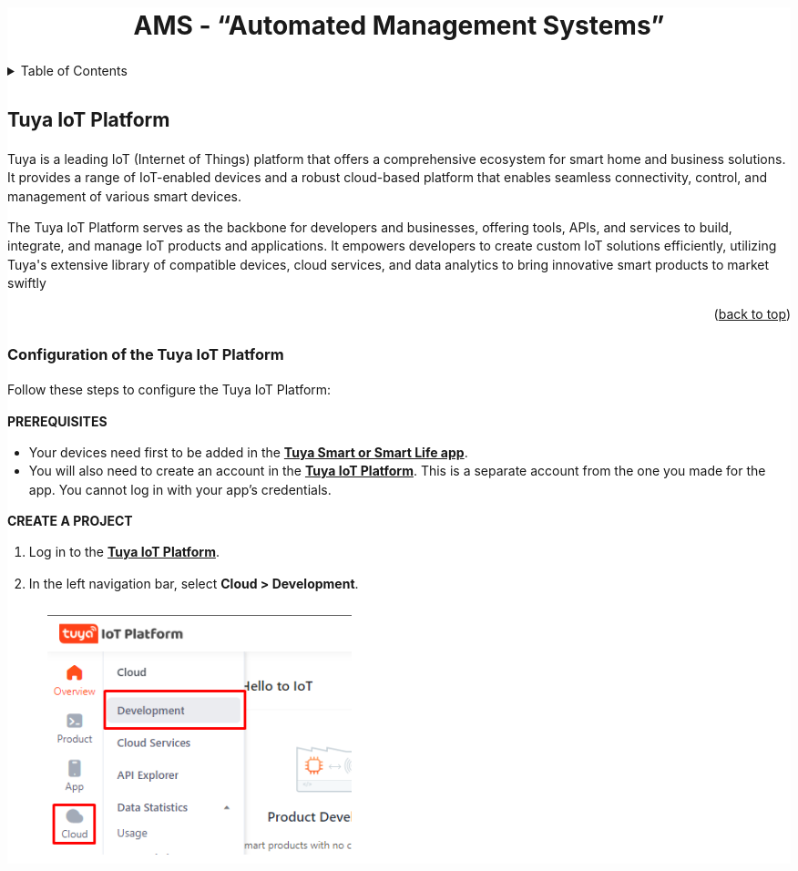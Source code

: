 <a name="readme-top"></a>


<div align="center">
  <h1 align="center">AMS - “Automated Management Systems”</h1>

</div>

<details><summary>Table of Contents</summary></details>


## Tuya IoT Platform

Tuya is a leading IoT (Internet of Things) platform that offers a comprehensive ecosystem for smart home and business solutions. It provides a range of IoT-enabled devices and a robust cloud-based platform that enables seamless connectivity, control, and management of various smart devices.

The Tuya IoT Platform serves as the backbone for developers and businesses, offering tools, APIs, and services to build, integrate, and manage IoT products and applications. It empowers developers to create custom IoT solutions efficiently, utilizing Tuya's extensive library of compatible devices, cloud services, and data analytics to bring innovative smart products to market swiftly

<p align="right">(<a href="#readme-top">back to top</a>)</p>


### Configuration of the Tuya IoT Platform

Follow these steps to configure the Tuya IoT Platform:

**PREREQUISITES**

* Your devices need first to be added in the **[Tuya Smart or Smart Life app](https://developer.tuya.com/docs/iot/tuya-smart-app-smart-life-app-advantages?id=K989rqa49rluq#title-1-Download)**.
* You will also need to create an account in the **[Tuya IoT Platform](https://iot.tuya.com/)**. This is a separate account from the one you made for the app. You cannot log in with your app’s credentials.

**CREATE A PROJECT**
1. Log in to the **[Tuya IoT Platform](https://iot.tuya.com/)**.
2. In the left navigation bar, select **Cloud > Development**.

      <img align="center" width="40%" src="../../Assets/TuyaSetup/cloud_development.png" style="max-width: 95%;margin:10px 20px"> 

